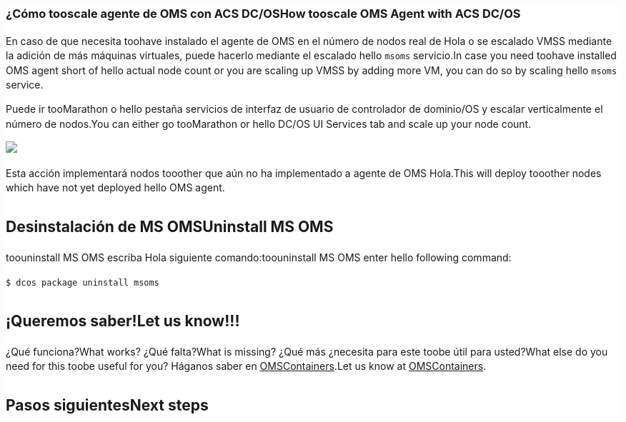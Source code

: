 ### <a name="how-tooscale-oms-agent-with-acs-dcos"></a><span data-ttu-id="0e003-142">¿Cómo tooscale agente de OMS con ACS DC/OS</span><span class="sxs-lookup"><span data-stu-id="0e003-142">How tooscale OMS Agent with ACS DC/OS</span></span> 

<span data-ttu-id="0e003-143">En caso de que necesita toohave instalado el agente de OMS en el número de nodos real de Hola o se escalado VMSS mediante la adición de más máquinas virtuales, puede hacerlo mediante el escalado hello `msoms` servicio.</span><span class="sxs-lookup"><span data-stu-id="0e003-143">In case you need toohave installed OMS agent short of hello actual node count or you are scaling up VMSS by adding more VM, you can do so by scaling hello `msoms` service.</span></span>

<span data-ttu-id="0e003-144">Puede ir tooMarathon o hello pestaña servicios de interfaz de usuario de controlador de dominio/OS y escalar verticalmente el número de nodos.</span><span class="sxs-lookup"><span data-stu-id="0e003-144">You can either go tooMarathon or hello DC/OS UI Services tab and scale up your node count.</span></span>

![](media/container-service-monitoring-oms/image12.PNG)

<span data-ttu-id="0e003-145">Esta acción implementará nodos tooother que aún no ha implementado a agente de OMS Hola.</span><span class="sxs-lookup"><span data-stu-id="0e003-145">This will deploy tooother nodes which have not yet deployed hello OMS agent.</span></span>

## <a name="uninstall-ms-oms"></a><span data-ttu-id="0e003-146">Desinstalación de MS OMS</span><span class="sxs-lookup"><span data-stu-id="0e003-146">Uninstall MS OMS</span></span>

<span data-ttu-id="0e003-147">toouninstall MS OMS escriba Hola siguiente comando:</span><span class="sxs-lookup"><span data-stu-id="0e003-147">toouninstall MS OMS enter hello following command:</span></span>

```bash
$ dcos package uninstall msoms
```

## <a name="let-us-know"></a><span data-ttu-id="0e003-148">¡Queremos saber!</span><span class="sxs-lookup"><span data-stu-id="0e003-148">Let us know!!!</span></span>
<span data-ttu-id="0e003-149">¿Qué funciona?</span><span class="sxs-lookup"><span data-stu-id="0e003-149">What works?</span></span> <span data-ttu-id="0e003-150">¿Qué falta?</span><span class="sxs-lookup"><span data-stu-id="0e003-150">What is missing?</span></span> <span data-ttu-id="0e003-151">¿Qué más ¿necesita para este toobe útil para usted?</span><span class="sxs-lookup"><span data-stu-id="0e003-151">What else do you need for this toobe useful for you?</span></span> <span data-ttu-id="0e003-152">Háganos saber en <a href="mailto:OMSContainers@microsoft.com">OMSContainers</a>.</span><span class="sxs-lookup"><span data-stu-id="0e003-152">Let us know at <a href="mailto:OMSContainers@microsoft.com">OMSContainers</a>.</span></span>

## <a name="next-steps"></a><span data-ttu-id="0e003-153">Pasos siguientes</span><span class="sxs-lookup"><span data-stu-id="0e003-153">Next steps</span></span>
